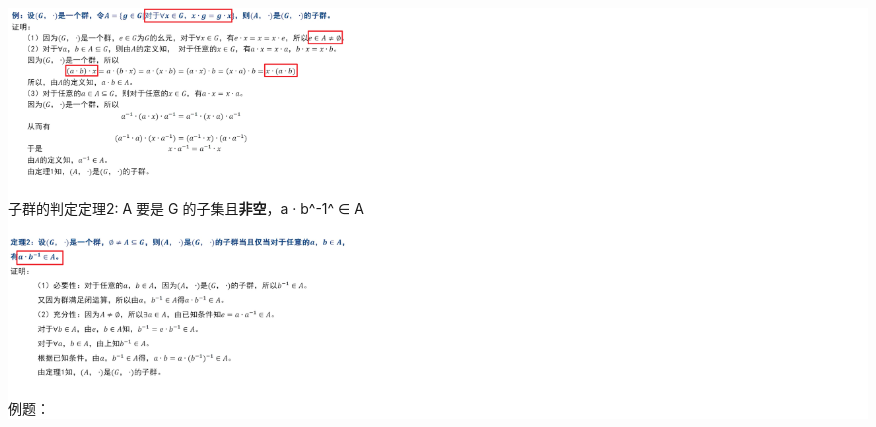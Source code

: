 <img src="assets/image-20230129161415992.png" alt="image-20230129161415992" style="zoom:33%;" />

子群的判定定理2:   A 要是 G 的子集且**非空**，a · b^-1^ ∈ A 

<img src="assets/image-20230129161714537.png" alt="image-20230129161714537" style="zoom:33%;" />

例题：
